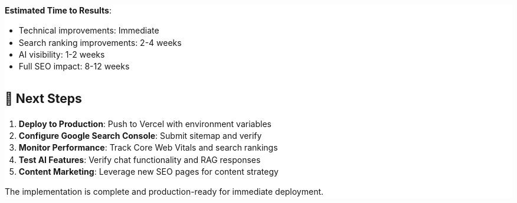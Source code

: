 **Estimated Time to Results**: 
- Technical improvements: Immediate
- Search ranking improvements: 2-4 weeks
- AI visibility: 1-2 weeks
- Full SEO impact: 8-12 weeks

## 🚀 Next Steps

1. **Deploy to Production**: Push to Vercel with environment variables
2. **Configure Google Search Console**: Submit sitemap and verify
3. **Monitor Performance**: Track Core Web Vitals and search rankings
4. **Test AI Features**: Verify chat functionality and RAG responses
5. **Content Marketing**: Leverage new SEO pages for content strategy

The implementation is complete and production-ready for immediate deployment.
